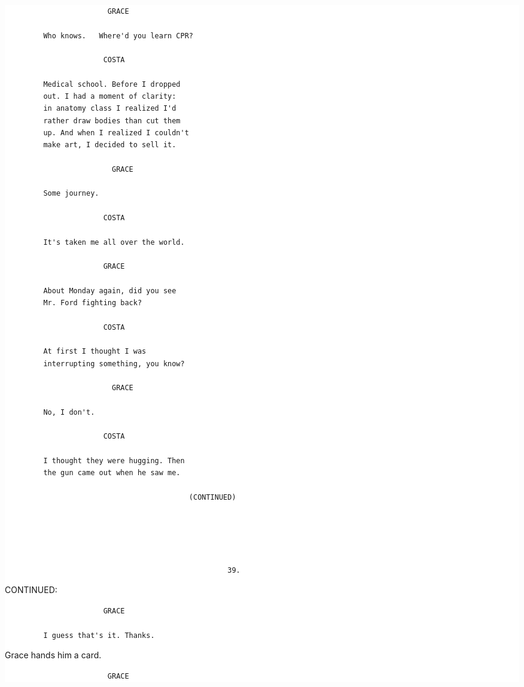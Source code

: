                             GRACE

             Who knows.   Where'd you learn CPR?

                           COSTA

             Medical school. Before I dropped
             out. I had a moment of clarity:
             in anatomy class I realized I'd
             rather draw bodies than cut them
             up. And when I realized I couldn't
             make art, I decided to sell it.

                             GRACE

             Some journey.

                           COSTA

             It's taken me all over the world.

                           GRACE

             About Monday again, did you see
             Mr. Ford fighting back?

                           COSTA

             At first I thought I was
             interrupting something, you know?

                             GRACE

             No, I don't.

                           COSTA

             I thought they were hugging. Then
             the gun came out when he saw me.

                                               (CONTINUED)





                                                        39.





CONTINUED:





                           GRACE

             I guess that's it. Thanks.
Grace hands him a card.




                            GRACE
